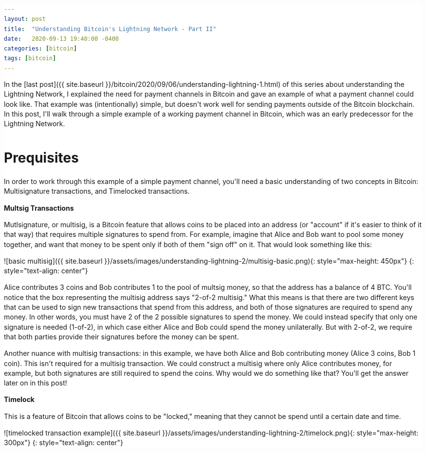 ```yaml
---
layout: post
title:  "Understanding Bitcoin's Lightning Network - Part II"
date:   2020-09-13 19:40:00 -0400
categories: [bitcoin]
tags: [bitcoin]
---
```


In the [last post]({{ site.baseurl }}/bitcoin/2020/09/06/understanding-lightning-1.html) of this series about understanding the Lightning Network, I explained the need for payment channels in Bitcoin and gave an example of what a payment channel could look like. That example was (intentionally) simple, but doesn't work well for sending payments outside of the Bitcoin blockchain. In this post, I'll walk through a simple example of a working payment channel in Bitcoin, which was an early predecessor for the Lightning Network.

# Prequisites

In order to work through this example of a simple payment channel, you'll need a basic understanding of two concepts in Bitcoin: Multisignature transactions, and Timelocked transactions.

**Multsig Transactions**

Mutlsignature, or multisig, is a Bitcoin feature that allows coins to be placed into an address (or "account" if it's easier to think of it that way) that requires multiple signatures to spend from. For example, imagine that Alice and Bob want to pool some money together, and want that money to be spent only if both of them "sign off" on it. That would look something like this:

![basic multisig]({{ site.baseurl }}/assets/images/understanding-lightning-2/multisig-basic.png){: style="max-height: 450px"}
{: style="text-align: center"}

Alice contributes 3 coins and Bob contributes 1 to the pool of multsig money, so that the address has a balance of 4 BTC. You'll notice that the box representing the multisig address says "2-of-2 multisig." What this means is that there are two different keys that can be used to sign new transactions that spend from this address, and both of those signatures are required to spend any money. In other words, you must have 2 of the 2 possible signatures to spend the money. We could instead specify that only one signature is needed (1-of-2), in which case either Alice and Bob could spend the money unilaterally. But with 2-of-2, we require that both parties provide their signatures before the money can be spent.

Another nuance with multisig transactions: in this example, we have both Alice and Bob contributing money (Alice 3 coins, Bob 1 coin). This isn't required for a multisig transaction. We could construct a multisig where only Alice contributes money, for example, but both signatures are still required to spend the coins. Why would we do something like that? You'll get the answer later on in this post!

**Timelock**

This is a feature of Bitcoin that allows coins to be "locked," meaning that they cannot be spend until a certain date and time.

![timelocked transaction example]({{ site.baseurl }}/assets/images/understanding-lightning-2/timelock.png){: style="max-height: 300px"}
{: style="text-align: center"}
